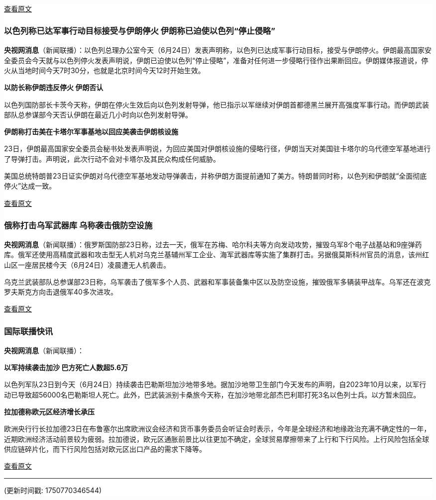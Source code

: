 [查看原文](https://tv.cctv.com/2025/06/24/VIDEqwLJHZz8F4iLjvtkQHSl250624.shtml)

### 以色列称已达军事行动目标接受与伊朗停火 伊朗称已迫使以色列“停止侵略”

<p><strong>央视网消息</strong>（新闻联播）：以色列总理办公室今天（6月24日）发表声明称，以色列已达成军事行动目标，接受与伊朗停火。伊朗最高国家安全委员会今天就与以色列停火发表声明说，伊朗已迫使以色列“停止侵略”，准备对任何进一步侵略行径作出果断回应。伊朗媒体报道说，停火从当地时间今天7时30分，也就是北京时间今天12时开始生效。</p><p><strong>以防长称伊朗违反停火 伊朗否认</strong></p><p>以色列国防部长卡茨今天称，伊朗在停火生效后向以色列发射导弹，他已指示以军继续对伊朗首都德黑兰展开高强度军事行动。而伊朗武装部队总参谋部今天否认伊朗在最近几小时向以色列发射导弹。</p><p><strong>伊朗称打击美在卡塔尔军事基地以回应美袭击伊朗核设施&nbsp;</strong></p><p>23日，伊朗最高国家安全委员会秘书处发表声明说，为回应美国对伊朗核设施的侵略行径，伊朗当天对美国驻卡塔尔的乌代德空军基地进行了导弹打击。声明说，此次行动不会对卡塔尔及其民众构成任何威胁。</p><p>美国总统特朗普23日证实伊朗对乌代德空军基地发动导弹袭击，并称伊朗方面提前通知了美方。特朗普同时称，以色列和伊朗就“全面彻底停火”达成一致。</p>

[查看原文](https://tv.cctv.com/2025/06/24/VIDEzwMf7lFWQRYUWbmcSUIC250624.shtml)

### 俄称打击乌军武器库 乌称袭击俄防空设施

<p><strong>央视网消息</strong>（新闻联播）：俄罗斯国防部23日称，过去一天，俄军在苏梅、哈尔科夫等方向发动攻势，摧毁乌军8个电子战基站和9座弹药库。俄军还使用高精度武器和攻击型无人机对乌克兰基辅州军工企业、海军武器库等实施了集群打击。另据俄莫斯科州官员的消息，该州红山区一座居民楼今天（6月24日）凌晨遭无人机袭击。</p><p>乌克兰武装部队总参谋部23日称，乌军袭击了俄军多个人员、武器和军事装备集中区以及防空设施，摧毁俄军多辆装甲战车。乌军还在波克罗夫斯克方向击退俄军40多次进攻。</p>

[查看原文](https://tv.cctv.com/2025/06/24/VIDECcUQKOJOjgrtVsQgAeAj250624.shtml)

### 国际联播快讯

<p><strong>央视网消息</strong>（新闻联播）：</p><p><strong>以军持续袭击加沙 巴方死亡人数超5.6万</strong></p><p>以色列军队23日到今天（6月24日）持续袭击巴勒斯坦加沙地带多地。据加沙地带卫生部门今天发布的声明，自2023年10月以来，以军行动已导致超56000名巴勒斯坦人死亡。此外，巴武装派别卡桑旅今天称，在加沙地带北部杰巴利耶打死3名以色列士兵。以方暂未回应。</p><p><strong>拉加德称欧元区经济增长承压</strong></p><p>欧洲央行行长拉加德23日在布鲁塞尔出席欧洲议会经济和货币事务委员会听证会时表示，今年是全球经济和地缘政治充满不确定性的一年，近期欧洲经济活动前景较为疲弱。拉加德说，欧元区通胀前景比以往更加不确定，全球贸易摩擦带来了上行和下行风险。上行风险包括全球供应链碎片化，而下行风险包括对欧元区出口产品的需求下降等。</p>

[查看原文](https://tv.cctv.com/2025/06/24/VIDEwHJM58CUGhhOgZ7XWR0h250624.shtml)



---

(更新时间戳: 1750770346544)


